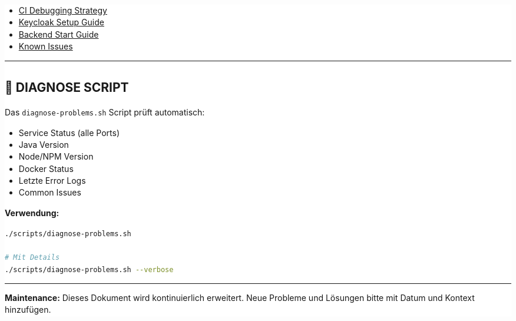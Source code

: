 - [CI Debugging Strategy](/Users/joergstreeck/freshplan-sales-tool/docs/guides/CI_DEBUGGING_STRATEGY.md)
- [Keycloak Setup Guide](/Users/joergstreeck/freshplan-sales-tool/docs/KEYCLOAK_SETUP.md)
- [Backend Start Guide](/Users/joergstreeck/freshplan-sales-tool/docs/technical/BACKEND_START_GUIDE.md)
- [Known Issues](/Users/joergstreeck/freshplan-sales-tool/docs/KNOWN_ISSUES.md)

---

## 🔧 DIAGNOSE SCRIPT

Das `diagnose-problems.sh` Script prüft automatisch:
- Service Status (alle Ports)
- Java Version
- Node/NPM Version
- Docker Status
- Letzte Error Logs
- Common Issues

**Verwendung:**
```bash
./scripts/diagnose-problems.sh

# Mit Details
./scripts/diagnose-problems.sh --verbose
```

---

**Maintenance:** Dieses Dokument wird kontinuierlich erweitert. Neue Probleme und Lösungen bitte mit Datum und Kontext hinzufügen.